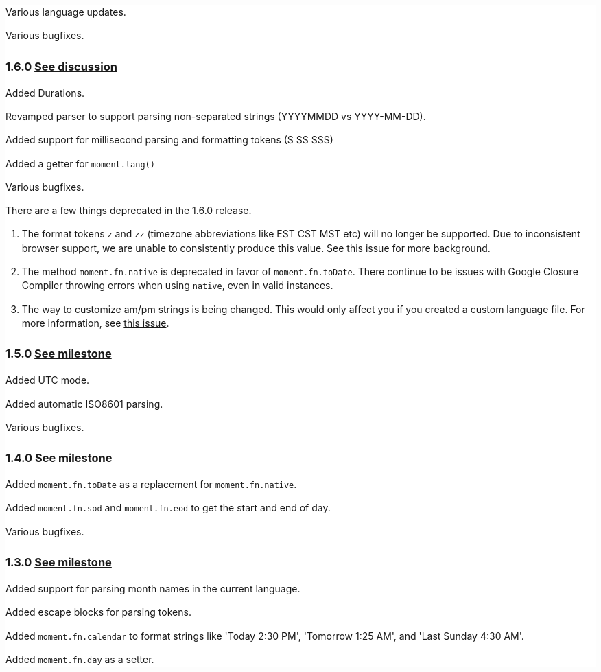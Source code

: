 Various language updates.

Various bugfixes.

### 1.6.0 [See discussion](https://github.com/timrwood/moment/pull/268)

Added Durations.

Revamped parser to support parsing non-separated strings (YYYYMMDD vs YYYY-MM-DD).

Added support for millisecond parsing and formatting tokens (S SS SSS)

Added a getter for `moment.lang()`

Various bugfixes.

There are a few things deprecated in the 1.6.0 release.

1. The format tokens `z` and `zz` (timezone abbreviations like EST CST MST etc) will no longer be supported. Due to inconsistent browser support, we are unable to consistently produce this value. See [this issue](https://github.com/timrwood/moment/issues/162) for more background.

2. The method `moment.fn.native` is deprecated in favor of `moment.fn.toDate`. There continue to be issues with Google Closure Compiler throwing errors when using `native`, even in valid instances.

3. The way to customize am/pm strings is being changed. This would only affect you if you created a custom language file. For more information, see [this issue](https://github.com/timrwood/moment/pull/222).

### 1.5.0 [See milestone](https://github.com/timrwood/moment/issues?milestone=10&page=1&state=closed)

Added UTC mode.

Added automatic ISO8601 parsing.

Various bugfixes.

### 1.4.0 [See milestone](https://github.com/timrwood/moment/issues?milestone=8&state=closed)

Added `moment.fn.toDate` as a replacement for `moment.fn.native`.

Added `moment.fn.sod` and `moment.fn.eod` to get the start and end of day.

Various bugfixes.

### 1.3.0 [See milestone](https://github.com/timrwood/moment/issues?milestone=7&state=closed)

Added support for parsing month names in the current language.

Added escape blocks for parsing tokens.

Added `moment.fn.calendar` to format strings like 'Today 2:30 PM', 'Tomorrow 1:25 AM', and 'Last Sunday 4:30 AM'.

Added `moment.fn.day` as a setter.

